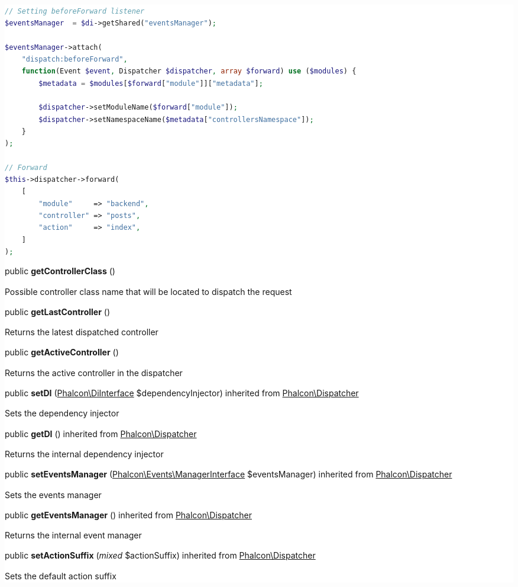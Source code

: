 ```php
// Setting beforeForward listener
$eventsManager  = $di->getShared("eventsManager");

$eventsManager->attach(
    "dispatch:beforeForward",
    function(Event $event, Dispatcher $dispatcher, array $forward) use ($modules) {
        $metadata = $modules[$forward["module"]]["metadata"];

        $dispatcher->setModuleName($forward["module"]);
        $dispatcher->setNamespaceName($metadata["controllersNamespace"]);
    }
);

// Forward
$this->dispatcher->forward(
    [
        "module"     => "backend",
        "controller" => "posts",
        "action"     => "index",
    ]
);

```

public **getControllerClass** ()

Possible controller class name that will be located to dispatch the request

public **getLastController** ()

Returns the latest dispatched controller

public **getActiveController** ()

Returns the active controller in the dispatcher

public **setDI** ([Phalcon\DiInterface](api/Phalcon_DiInterface) $dependencyInjector) inherited from [Phalcon\Dispatcher](api/Phalcon_Dispatcher)

Sets the dependency injector

public **getDI** () inherited from [Phalcon\Dispatcher](api/Phalcon_Dispatcher)

Returns the internal dependency injector

public **setEventsManager** ([Phalcon\Events\ManagerInterface](api/Phalcon_Events_ManagerInterface) $eventsManager) inherited from [Phalcon\Dispatcher](api/Phalcon_Dispatcher)

Sets the events manager

public **getEventsManager** () inherited from [Phalcon\Dispatcher](api/Phalcon_Dispatcher)

Returns the internal event manager

public **setActionSuffix** (*mixed* $actionSuffix) inherited from [Phalcon\Dispatcher](api/Phalcon_Dispatcher)

Sets the default action suffix
